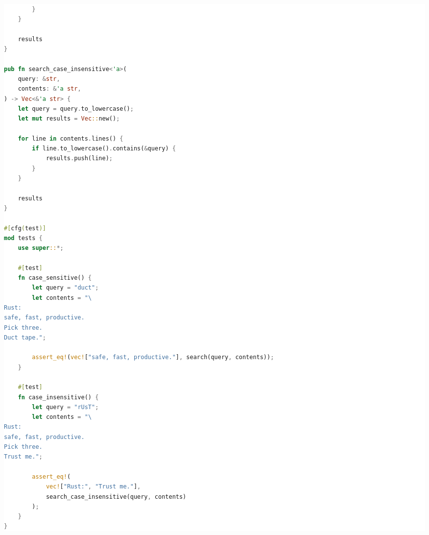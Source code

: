 ```rust
        }
    }

    results
}

pub fn search_case_insensitive<'a>(
    query: &str,
    contents: &'a str,
) -> Vec<&'a str> {
    let query = query.to_lowercase();
    let mut results = Vec::new();

    for line in contents.lines() {
        if line.to_lowercase().contains(&query) {
            results.push(line);
        }
    }

    results
}

#[cfg(test)]
mod tests {
    use super::*;

    #[test]
    fn case_sensitive() {
        let query = "duct";
        let contents = "\
Rust:
safe, fast, productive.
Pick three.
Duct tape.";

        assert_eq!(vec!["safe, fast, productive."], search(query, contents));
    }

    #[test]
    fn case_insensitive() {
        let query = "rUsT";
        let contents = "\
Rust:
safe, fast, productive.
Pick three.
Trust me.";

        assert_eq!(
            vec!["Rust:", "Trust me."],
            search_case_insensitive(query, contents)
        );
    }
}
```
